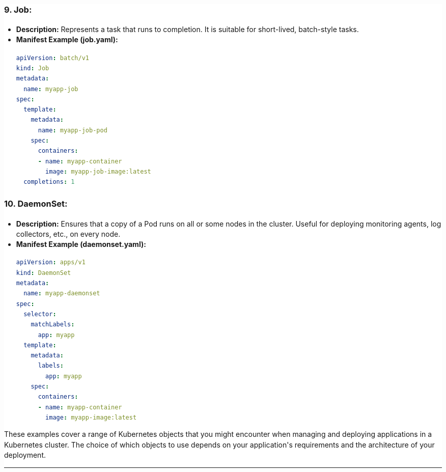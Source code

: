 ### 9. **Job:**
- **Description:** Represents a task that runs to completion. It is suitable for short-lived, batch-style tasks.
- **Manifest Example (job.yaml):**
  ```yaml
  apiVersion: batch/v1
  kind: Job
  metadata:
    name: myapp-job
  spec:
    template:
      metadata:
        name: myapp-job-pod
      spec:
        containers:
        - name: myapp-container
          image: myapp-job-image:latest
    completions: 1
  ```

### 10. **DaemonSet:**
- **Description:** Ensures that a copy of a Pod runs on all or some nodes in the cluster. Useful for deploying monitoring agents, log collectors, etc., on every node.
- **Manifest Example (daemonset.yaml):**
  ```yaml
  apiVersion: apps/v1
  kind: DaemonSet
  metadata:
    name: myapp-daemonset
  spec:
    selector:
      matchLabels:
        app: myapp
    template:
      metadata:
        labels:
          app: myapp
      spec:
        containers:
        - name: myapp-container
          image: myapp-image:latest
  ```

These examples cover a range of Kubernetes objects that you might encounter when managing and deploying applications in a Kubernetes cluster. The choice of which objects to use depends on your application's requirements and the architecture of your deployment.







-------------------------------
